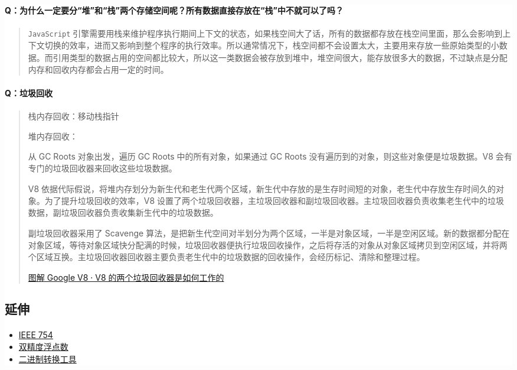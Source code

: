 #### Q：为什么一定要分“堆”和“栈”两个存储空间呢？所有数据直接存放在“栈”中不就可以了吗？

> `JavaScript` 引擎需要用栈来维护程序执行期间上下文的状态，如果栈空间大了话，所有的数据都存放在栈空间里面，那么会影响到上下文切换的效率，进而又影响到整个程序的执行效率。所以通常情况下，栈空间都不会设置太大，主要用来存放一些原始类型的小数据。而引用类型的数据占用的空间都比较大，所以这一类数据会被存放到堆中，堆空间很大，能存放很多大的数据，不过缺点是分配内存和回收内存都会占用一定的时间。



#### Q：垃圾回收

> 栈内存回收：移动栈指针
>
> 堆内存回收：
>
> 从 GC Roots 对象出发，遍历 GC Roots 中的所有对象，如果通过 GC Roots 没有遍历到的对象，则这些对象便是垃圾数据。V8 会有专门的垃圾回收器来回收这些垃圾数据。
>
> V8 依据代际假说，将堆内存划分为新生代和老生代两个区域，新生代中存放的是生存时间短的对象，老生代中存放生存时间久的对象。为了提升垃圾回收的效率，V8 设置了两个垃圾回收器，主垃圾回收器和副垃圾回收器。主垃圾回收器负责收集老生代中的垃圾数据，副垃圾回收器负责收集新生代中的垃圾数据。
>
> 副垃圾回收器采用了 Scavenge 算法，是把新生代空间对半划分为两个区域，一半是对象区域，一半是空闲区域。新的数据都分配在对象区域，等待对象区域快分配满的时候，垃圾回收器便执行垃圾回收操作，之后将存活的对象从对象区域拷贝到空闲区域，并将两个区域互换。主垃圾回收器回收器主要负责老生代中的垃圾数据的回收操作，会经历标记、清除和整理过程。
>
> [图解 Google V8 · V8 的两个垃圾回收器是如何工作的](https://time.geekbang.org/column/article/230845)




## 延伸

* [IEEE 754](https://zh.wikipedia.org/wiki/IEEE_754)
* [双精度浮点数](https://zh.wikipedia.org/wiki/%E9%9B%99%E7%B2%BE%E5%BA%A6%E6%B5%AE%E9%BB%9E%E6%95%B8)
* [二进制转换工具](http://www.binaryconvert.com/)



